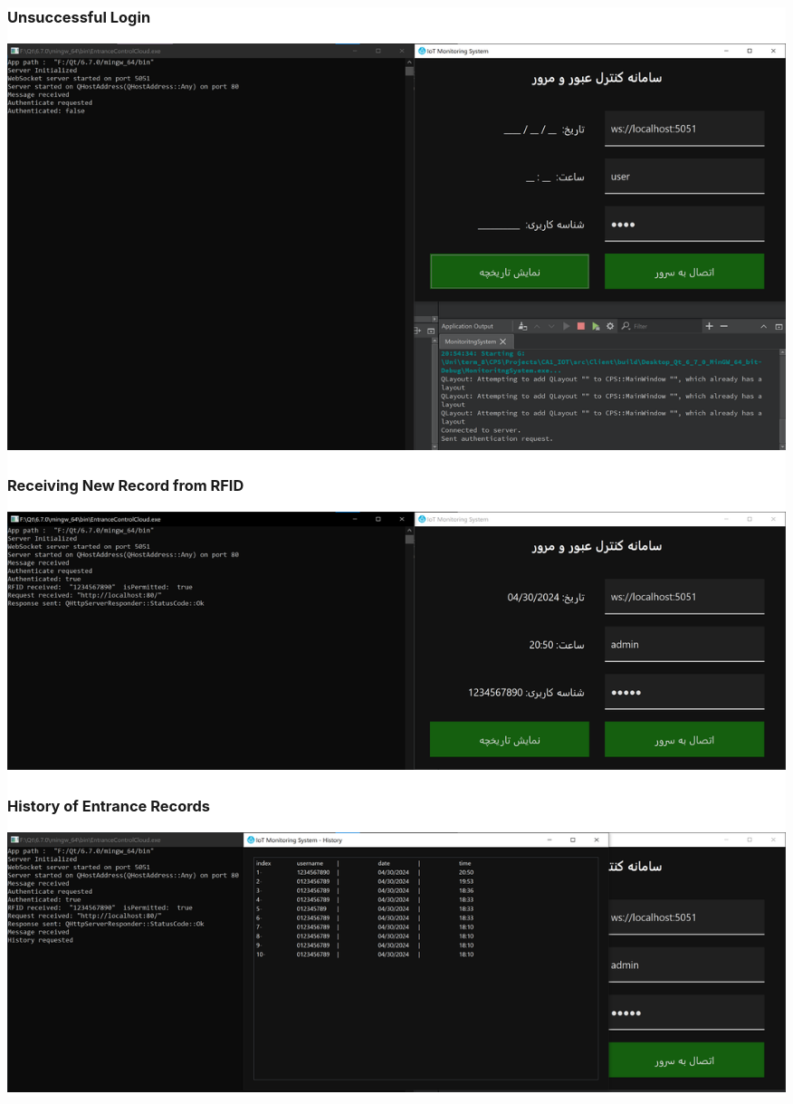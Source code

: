 ### **Unsuccessful Login**
![unsuccessfulLogin](assets/unsuccessfulLogin.png "unsuccessfulLogin")

### **Receiving New Record from RFID**
![newRecord](assets/newRecord.png "newRecord")

### **History of Entrance Records**
![history](assets/history.png "history")

